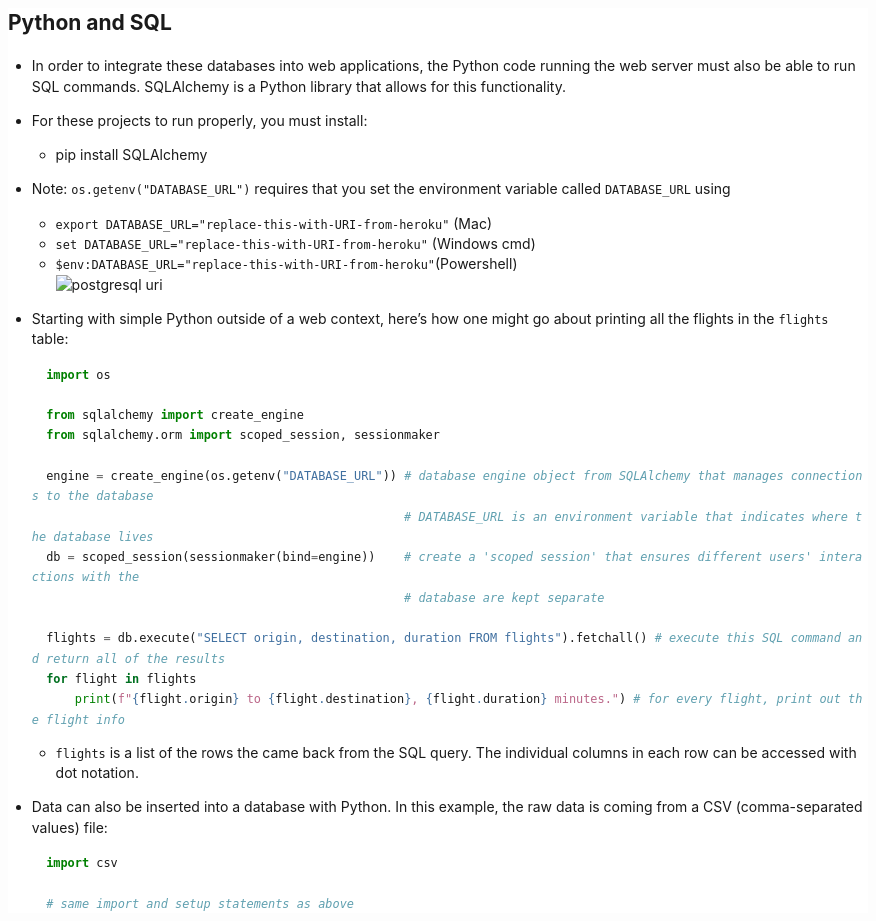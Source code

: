 Python and SQL
--------------

-   In order to integrate these databases into web applications, the
    Python code running the web server must also be able to run SQL
    commands. SQLAlchemy is a Python library that allows for this
    functionality.
-   For these projects to run properly, you must install:
	* pip install SQLAlchemy
-   Note: `os.getenv("DATABASE_URL")` requires that you set the environment variable called `DATABASE_URL` using 
	* `export DATABASE_URL="replace-this-with-URI-from-heroku"` (Mac)
	* `set DATABASE_URL="replace-this-with-URI-from-heroku"` (Windows cmd)
	* `$env:DATABASE_URL="replace-this-with-URI-from-heroku"`(Powershell)   	
	![postgresql uri](https://i.imgur.com/BpV7fXf.png=250x)
-   Starting with simple Python outside of a web context, here’s how one
    might go about printing all the flights in the
    `flights` table:

    ```python
      import os

      from sqlalchemy import create_engine
      from sqlalchemy.orm import scoped_session, sessionmaker

      engine = create_engine(os.getenv("DATABASE_URL")) # database engine object from SQLAlchemy that manages connections to the database
                                                        # DATABASE_URL is an environment variable that indicates where the database lives
      db = scoped_session(sessionmaker(bind=engine))    # create a 'scoped session' that ensures different users' interactions with the
                                                        # database are kept separate

      flights = db.execute("SELECT origin, destination, duration FROM flights").fetchall() # execute this SQL command and return all of the results
      for flight in flights
          print(f"{flight.origin} to {flight.destination}, {flight.duration} minutes.") # for every flight, print out the flight info
    ```

    -   `flights` is a list of the rows the came
        back from the SQL query. The individual columns in each row can
        be accessed with dot notation.
-   Data can also be inserted into a database with Python. In this
    example, the raw data is coming from a CSV (comma-separated values)
    file:

    ```python
      import csv

      # same import and setup statements as above
